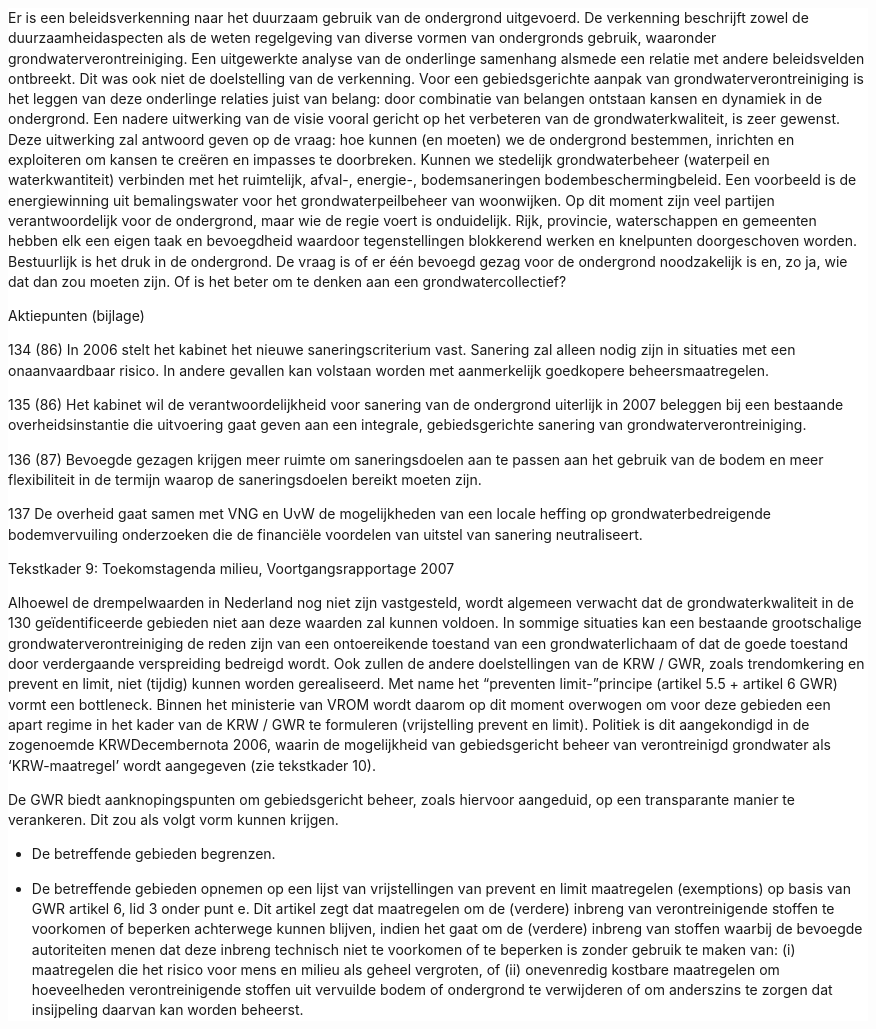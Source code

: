 Er is een beleidsverkenning naar het duurzaam gebruik van de ondergrond uitgevoerd. De verkenning beschrijft zowel de duurzaamheidaspecten als de weten regelgeving van diverse vormen van ondergronds gebruik, waaronder grondwaterverontreiniging. Een uitgewerkte analyse van de onderlinge samenhang alsmede een relatie met andere beleidsvelden ontbreekt. Dit was ook niet de doelstelling van de verkenning. Voor een gebiedsgerichte aanpak van grondwaterverontreiniging is het leggen van deze onderlinge relaties juist van belang: door combinatie van belangen ontstaan kansen en dynamiek in de ondergrond. Een nadere uitwerking van de visie vooral gericht op het verbeteren van de grondwaterkwaliteit, is zeer gewenst. Deze uitwerking zal antwoord geven op de vraag: hoe kunnen (en moeten) we de ondergrond bestemmen, inrichten en exploiteren om kansen te creëren en impasses te doorbreken. Kunnen we stedelijk grondwaterbeheer (waterpeil en waterkwantiteit) verbinden met het ruimtelijk, afval-, energie-, bodemsaneringen bodembeschermingbeleid. Een voorbeeld is de energiewinning uit bemalingswater voor het grondwaterpeilbeheer van woonwijken. Op dit moment zijn veel partijen verantwoordelijk voor de ondergrond, maar wie de regie voert is onduidelijk. Rijk, provincie, waterschappen en gemeenten hebben elk een eigen taak en bevoegdheid waardoor tegenstellingen blokkerend werken en knelpunten doorgeschoven worden. Bestuurlijk is het druk in de ondergrond. De vraag is of er één bevoegd gezag voor de ondergrond noodzakelijk is en, zo ja, wie dat dan zou moeten zijn. Of is het beter om te denken aan een grondwatercollectief? 

Aktiepunten (bijlage) 

134 (86) In 2006 stelt het kabinet het nieuwe saneringscriterium vast. Sanering zal alleen nodig zijn in situaties met een onaanvaardbaar risico. In andere gevallen kan volstaan worden met aanmerkelijk goedkopere beheersmaatregelen. 

135 (86) Het kabinet wil de verantwoordelijkheid voor sanering van de ondergrond uiterlijk in 2007 beleggen bij een bestaande overheidsinstantie die uitvoering gaat geven aan een integrale, gebiedsgerichte sanering van grondwaterverontreiniging. 

136 (87) Bevoegde gezagen krijgen meer ruimte om saneringsdoelen aan te passen aan het gebruik van de bodem en meer flexibiliteit in de termijn waarop de saneringsdoelen bereikt moeten zijn. 

137 De overheid gaat samen met VNG en UvW de mogelijkheden van een locale heffing op grondwaterbedreigende bodemvervuiling onderzoeken die de financiële voordelen van uitstel van sanering neutraliseert. 

 Tekstkader 9: Toekomstagenda milieu, Voortgangsrapportage 2007 


Alhoewel de drempelwaarden in Nederland nog niet zijn vastgesteld, wordt algemeen verwacht dat de grondwaterkwaliteit in de 130 geïdentificeerde gebieden niet aan deze waarden zal kunnen voldoen. In sommige situaties kan een bestaande grootschalige grondwaterverontreiniging de reden zijn van een ontoereikende toestand van een grondwaterlichaam of dat de goede toestand door verdergaande verspreiding bedreigd wordt. Ook zullen de andere doelstellingen van de KRW / GWR, zoals trendomkering en prevent en limit, niet (tijdig) kunnen worden gerealiseerd. Met name het “preventen limit-”principe (artikel 5.5 + artikel 6 GWR) vormt een bottleneck. Binnen het ministerie van VROM wordt daarom op dit moment overwogen om voor deze gebieden een apart regime in het kader van de KRW / GWR te formuleren (vrijstelling prevent en limit). Politiek is dit aangekondigd in de zogenoemde KRWDecembernota 2006, waarin de mogelijkheid van gebiedsgericht beheer van verontreinigd grondwater als ‘KRW-maatregel’ wordt aangegeven (zie tekstkader 10). 

De GWR biedt aanknopingspunten om gebiedsgericht beheer, zoals hiervoor aangeduid, op een transparante manier te verankeren. Dit zou als volgt vorm kunnen krijgen. 

- De betreffende gebieden begrenzen. 

- De betreffende gebieden opnemen op een lijst van vrijstellingen van prevent en limit maatregelen     (exemptions) op basis van GWR artikel 6, lid 3 onder punt e. Dit artikel zegt dat maatregelen om de     (verdere) inbreng van verontreinigende stoffen te voorkomen of beperken achterwege kunnen     blijven, indien het gaat om de (verdere) inbreng van stoffen waarbij de bevoegde autoriteiten menen     dat deze inbreng technisch niet te voorkomen of te beperken is zonder gebruik te maken van: (i)     maatregelen die het risico voor mens en milieu als geheel vergroten, of (ii) onevenredig kostbare     maatregelen om hoeveelheden verontreinigende stoffen uit vervuilde bodem of ondergrond te     verwijderen of om anderszins te zorgen dat insijpeling daarvan kan worden beheerst. 
